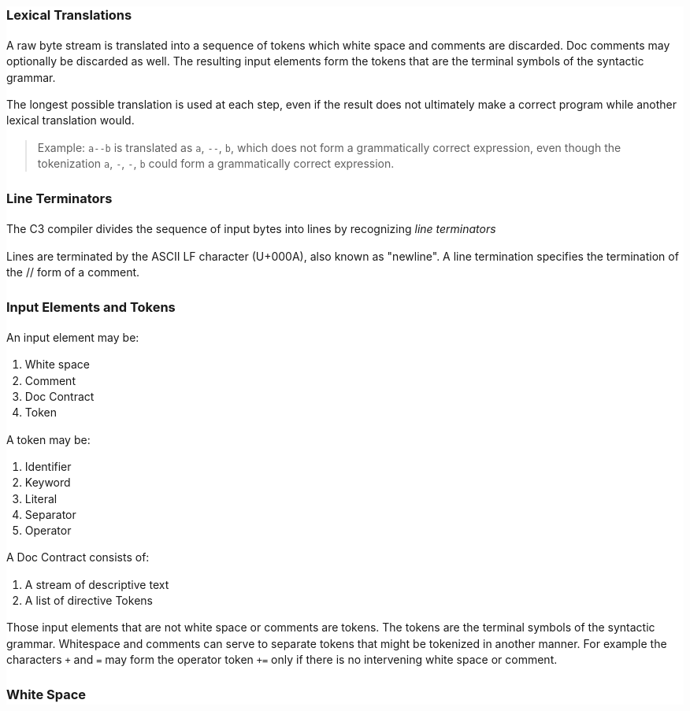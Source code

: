 ### Lexical Translations

A raw byte stream is translated into a sequence of tokens which white space and comments are discarded. Doc
comments may optionally be discarded as well. The resulting input elements form the tokens that are the terminal symbols
of the syntactic grammar.

The longest possible translation is used at each step, even if the result does not ultimately make a correct program
while another lexical translation would.

> Example: `a--b` is translated as `a`, `--`, `b`, which does not form a grammatically correct expression, even though the tokenization `a`, `-`, `-`, `b` could form a grammatically correct expression.

### Line Terminators

The C3 compiler divides the sequence of input bytes into lines by recognizing *line terminators*

Lines are terminated by the ASCII LF character (U+000A), also known as "newline". A line termination specifies the
termination of the // form of a comment.

### Input Elements and Tokens

An input element may be:

1. White space
2. Comment
3. Doc Contract
4. Token

A token may be:

1. Identifier
2. Keyword
3. Literal
4. Separator
5. Operator

A Doc Contract consists of:

1. A stream of descriptive text
2. A list of directive Tokens

Those input elements that are not white space or comments are tokens. The tokens are the terminal symbols of the
syntactic grammar. Whitespace and comments can serve to separate tokens that might be tokenized in another manner. For
example the characters `+` and `=` may form the operator token `+=` only if there is no intervening white space or
comment.

### White Space
